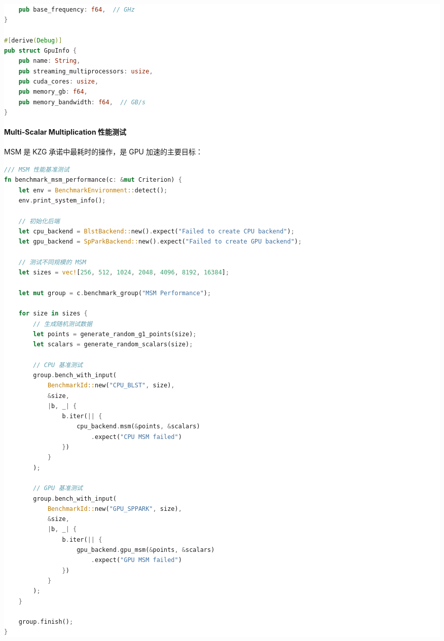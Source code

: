 ```rust
    pub base_frequency: f64,  // GHz
}

#[derive(Debug)]  
pub struct GpuInfo {
    pub name: String,
    pub streaming_multiprocessors: usize,
    pub cuda_cores: usize,
    pub memory_gb: f64,
    pub memory_bandwidth: f64,  // GB/s
}
```

#### Multi-Scalar Multiplication 性能测试

MSM 是 KZG 承诺中最耗时的操作，是 GPU 加速的主要目标：

```rust
/// MSM 性能基准测试
fn benchmark_msm_performance(c: &mut Criterion) {
    let env = BenchmarkEnvironment::detect();
    env.print_system_info();
    
    // 初始化后端
    let cpu_backend = BlstBackend::new().expect("Failed to create CPU backend");
    let gpu_backend = SpParkBackend::new().expect("Failed to create GPU backend");
    
    // 测试不同规模的 MSM
    let sizes = vec![256, 512, 1024, 2048, 4096, 8192, 16384];
    
    let mut group = c.benchmark_group("MSM Performance");
    
    for size in sizes {
        // 生成随机测试数据
        let points = generate_random_g1_points(size);
        let scalars = generate_random_scalars(size);
        
        // CPU 基准测试
        group.bench_with_input(
            BenchmarkId::new("CPU_BLST", size),
            &size,
            |b, _| {
                b.iter(|| {
                    cpu_backend.msm(&points, &scalars)
                        .expect("CPU MSM failed")
                })
            }
        );
        
        // GPU 基准测试  
        group.bench_with_input(
            BenchmarkId::new("GPU_SPPARK", size),
            &size,
            |b, _| {
                b.iter(|| {
                    gpu_backend.gpu_msm(&points, &scalars)
                        .expect("GPU MSM failed")
                })
            }
        );
    }
    
    group.finish();
}
```